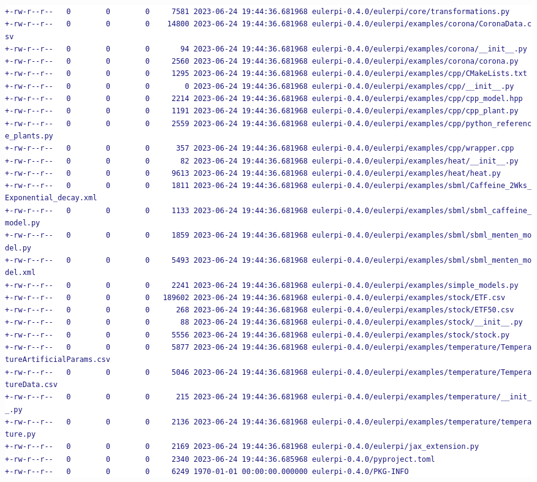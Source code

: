 ```diff
+-rw-r--r--   0        0        0     7581 2023-06-24 19:44:36.681968 eulerpi-0.4.0/eulerpi/core/transformations.py
+-rw-r--r--   0        0        0    14800 2023-06-24 19:44:36.681968 eulerpi-0.4.0/eulerpi/examples/corona/CoronaData.csv
+-rw-r--r--   0        0        0       94 2023-06-24 19:44:36.681968 eulerpi-0.4.0/eulerpi/examples/corona/__init__.py
+-rw-r--r--   0        0        0     2560 2023-06-24 19:44:36.681968 eulerpi-0.4.0/eulerpi/examples/corona/corona.py
+-rw-r--r--   0        0        0     1295 2023-06-24 19:44:36.681968 eulerpi-0.4.0/eulerpi/examples/cpp/CMakeLists.txt
+-rw-r--r--   0        0        0        0 2023-06-24 19:44:36.681968 eulerpi-0.4.0/eulerpi/examples/cpp/__init__.py
+-rw-r--r--   0        0        0     2214 2023-06-24 19:44:36.681968 eulerpi-0.4.0/eulerpi/examples/cpp/cpp_model.hpp
+-rw-r--r--   0        0        0     1191 2023-06-24 19:44:36.681968 eulerpi-0.4.0/eulerpi/examples/cpp/cpp_plant.py
+-rw-r--r--   0        0        0     2559 2023-06-24 19:44:36.681968 eulerpi-0.4.0/eulerpi/examples/cpp/python_reference_plants.py
+-rw-r--r--   0        0        0      357 2023-06-24 19:44:36.681968 eulerpi-0.4.0/eulerpi/examples/cpp/wrapper.cpp
+-rw-r--r--   0        0        0       82 2023-06-24 19:44:36.681968 eulerpi-0.4.0/eulerpi/examples/heat/__init__.py
+-rw-r--r--   0        0        0     9613 2023-06-24 19:44:36.681968 eulerpi-0.4.0/eulerpi/examples/heat/heat.py
+-rw-r--r--   0        0        0     1811 2023-06-24 19:44:36.681968 eulerpi-0.4.0/eulerpi/examples/sbml/Caffeine_2Wks_Exponential_decay.xml
+-rw-r--r--   0        0        0     1133 2023-06-24 19:44:36.681968 eulerpi-0.4.0/eulerpi/examples/sbml/sbml_caffeine_model.py
+-rw-r--r--   0        0        0     1859 2023-06-24 19:44:36.681968 eulerpi-0.4.0/eulerpi/examples/sbml/sbml_menten_model.py
+-rw-r--r--   0        0        0     5493 2023-06-24 19:44:36.681968 eulerpi-0.4.0/eulerpi/examples/sbml/sbml_menten_model.xml
+-rw-r--r--   0        0        0     2241 2023-06-24 19:44:36.681968 eulerpi-0.4.0/eulerpi/examples/simple_models.py
+-rw-r--r--   0        0        0   189602 2023-06-24 19:44:36.681968 eulerpi-0.4.0/eulerpi/examples/stock/ETF.csv
+-rw-r--r--   0        0        0      268 2023-06-24 19:44:36.681968 eulerpi-0.4.0/eulerpi/examples/stock/ETF50.csv
+-rw-r--r--   0        0        0       88 2023-06-24 19:44:36.681968 eulerpi-0.4.0/eulerpi/examples/stock/__init__.py
+-rw-r--r--   0        0        0     5556 2023-06-24 19:44:36.681968 eulerpi-0.4.0/eulerpi/examples/stock/stock.py
+-rw-r--r--   0        0        0     5877 2023-06-24 19:44:36.681968 eulerpi-0.4.0/eulerpi/examples/temperature/TemperatureArtificialParams.csv
+-rw-r--r--   0        0        0     5046 2023-06-24 19:44:36.681968 eulerpi-0.4.0/eulerpi/examples/temperature/TemperatureData.csv
+-rw-r--r--   0        0        0      215 2023-06-24 19:44:36.681968 eulerpi-0.4.0/eulerpi/examples/temperature/__init__.py
+-rw-r--r--   0        0        0     2136 2023-06-24 19:44:36.681968 eulerpi-0.4.0/eulerpi/examples/temperature/temperature.py
+-rw-r--r--   0        0        0     2169 2023-06-24 19:44:36.681968 eulerpi-0.4.0/eulerpi/jax_extension.py
+-rw-r--r--   0        0        0     2340 2023-06-24 19:44:36.685968 eulerpi-0.4.0/pyproject.toml
+-rw-r--r--   0        0        0     6249 1970-01-01 00:00:00.000000 eulerpi-0.4.0/PKG-INFO
```
